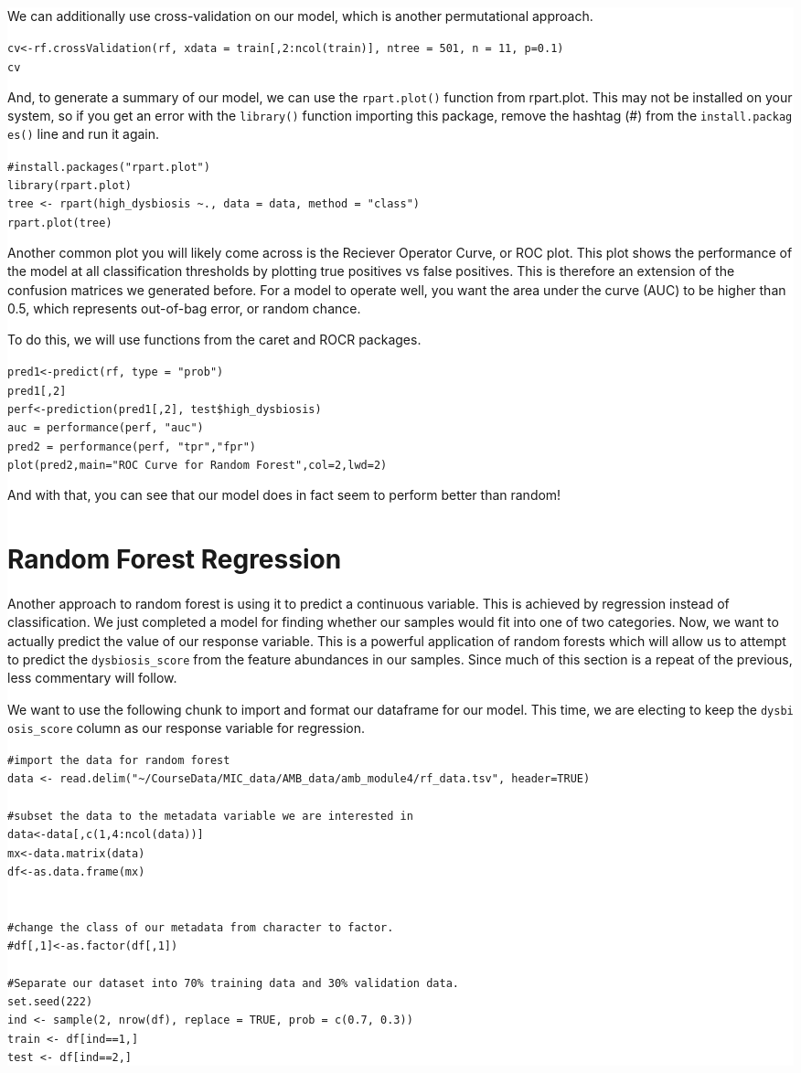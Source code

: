 We can additionally use cross-validation on our model, which is another permutational approach.

```
cv<-rf.crossValidation(rf, xdata = train[,2:ncol(train)], ntree = 501, n = 11, p=0.1)
cv
```

And, to generate a summary of our model, we can use the `rpart.plot()` function from rpart.plot. This may not be installed on your system, so if you get an error with the `library()` function importing this package, remove the hashtag (#) from the `install.packages()` line and run it again.

```
#install.packages("rpart.plot")
library(rpart.plot)
tree <- rpart(high_dysbiosis ~., data = data, method = "class")
rpart.plot(tree)
```

Another common plot you will likely come across is the Reciever Operator Curve, or ROC plot. This plot shows the performance of the model at all classification thresholds by plotting true positives vs false positives. This is therefore an extension of the confusion matrices we generated before. For a model to operate well, you want the area under the curve (AUC) to be higher than 0.5, which represents out-of-bag error, or random chance.

To do this, we will use functions from the caret and ROCR packages.

```
pred1<-predict(rf, type = "prob")
pred1[,2]
perf<-prediction(pred1[,2], test$high_dysbiosis)
auc = performance(perf, "auc")
pred2 = performance(perf, "tpr","fpr")
plot(pred2,main="ROC Curve for Random Forest",col=2,lwd=2)
```

And with that, you can see that our model does in fact seem to perform better than random!


# Random Forest Regression

Another approach to random forest is using it to predict a continuous variable. This is achieved by regression instead of classification. We just completed a model for finding whether our samples would fit into one of two categories. Now, we want to actually predict the value of our response variable. This is a powerful application of random forests which will allow us to attempt to predict the `dysbiosis_score` from the feature abundances in our samples. Since much of this section is a repeat of the previous, less commentary will follow.

We want to use the following chunk to import and format our dataframe for our model. This time, we are electing to keep the `dysbiosis_score` column as our response variable for regression.

```{r}
#import the data for random forest 
data <- read.delim("~/CourseData/MIC_data/AMB_data/amb_module4/rf_data.tsv", header=TRUE)

#subset the data to the metadata variable we are interested in
data<-data[,c(1,4:ncol(data))]
mx<-data.matrix(data)
df<-as.data.frame(mx)


#change the class of our metadata from character to factor.
#df[,1]<-as.factor(df[,1])

#Separate our dataset into 70% training data and 30% validation data.
set.seed(222)
ind <- sample(2, nrow(df), replace = TRUE, prob = c(0.7, 0.3))
train <- df[ind==1,]
test <- df[ind==2,]
```
